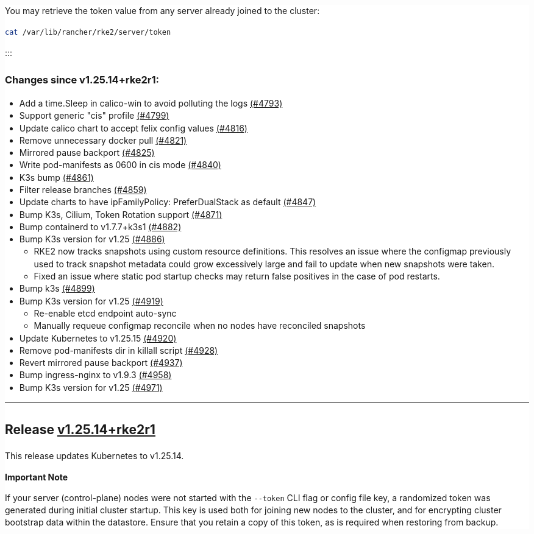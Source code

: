 You may retrieve the token value from any server already joined to the cluster:
```bash
cat /var/lib/rancher/rke2/server/token
```


:::

### Changes since v1.25.14+rke2r1:

* Add a time.Sleep in calico-win to avoid polluting the logs [(#4793)](https://github.com/rancher/rke2/pull/4793)
* Support generic "cis" profile [(#4799)](https://github.com/rancher/rke2/pull/4799)
* Update calico chart to accept felix config values [(#4816)](https://github.com/rancher/rke2/pull/4816)
* Remove unnecessary docker pull [(#4821)](https://github.com/rancher/rke2/pull/4821)
* Mirrored pause backport [(#4825)](https://github.com/rancher/rke2/pull/4825)
* Write pod-manifests as 0600 in cis mode [(#4840)](https://github.com/rancher/rke2/pull/4840)
* K3s bump [(#4861)](https://github.com/rancher/rke2/pull/4861)
* Filter release branches [(#4859)](https://github.com/rancher/rke2/pull/4859)
* Update charts to have ipFamilyPolicy: PreferDualStack as default [(#4847)](https://github.com/rancher/rke2/pull/4847)
* Bump K3s, Cilium, Token Rotation support [(#4871)](https://github.com/rancher/rke2/pull/4871)
* Bump containerd to v1.7.7+k3s1 [(#4882)](https://github.com/rancher/rke2/pull/4882)
* Bump K3s version for v1.25 [(#4886)](https://github.com/rancher/rke2/pull/4886)
  * RKE2 now tracks snapshots using custom resource definitions. This resolves an issue where the configmap previously used to track snapshot metadata could grow excessively large and fail to update when new snapshots were taken.
  * Fixed an issue where static pod startup checks may return false positives in the case of pod restarts.
* Bump k3s [(#4899)](https://github.com/rancher/rke2/pull/4899)
* Bump K3s version for v1.25 [(#4919)](https://github.com/rancher/rke2/pull/4919)
  * Re-enable etcd endpoint auto-sync 
  * Manually requeue configmap reconcile when no nodes have reconciled snapshots
* Update Kubernetes to v1.25.15 [(#4920)](https://github.com/rancher/rke2/pull/4920)
* Remove pod-manifests dir in killall script [(#4928)](https://github.com/rancher/rke2/pull/4928)
* Revert mirrored pause backport [(#4937)](https://github.com/rancher/rke2/pull/4937)
* Bump ingress-nginx to v1.9.3 [(#4958)](https://github.com/rancher/rke2/pull/4958)
* Bump K3s version for v1.25 [(#4971)](https://github.com/rancher/rke2/pull/4971)

-----
## Release [v1.25.14+rke2r1](https://github.com/rancher/rke2/releases/tag/v1.25.14+rke2r1)


This release updates Kubernetes to v1.25.14.

**Important Note**

If your server (control-plane) nodes were not started with the `--token` CLI flag or config file key, a randomized token was generated during initial cluster startup. This key is used both for joining new nodes to the cluster, and for encrypting cluster bootstrap data within the datastore. Ensure that you retain a copy of this token, as is required when restoring from backup.
